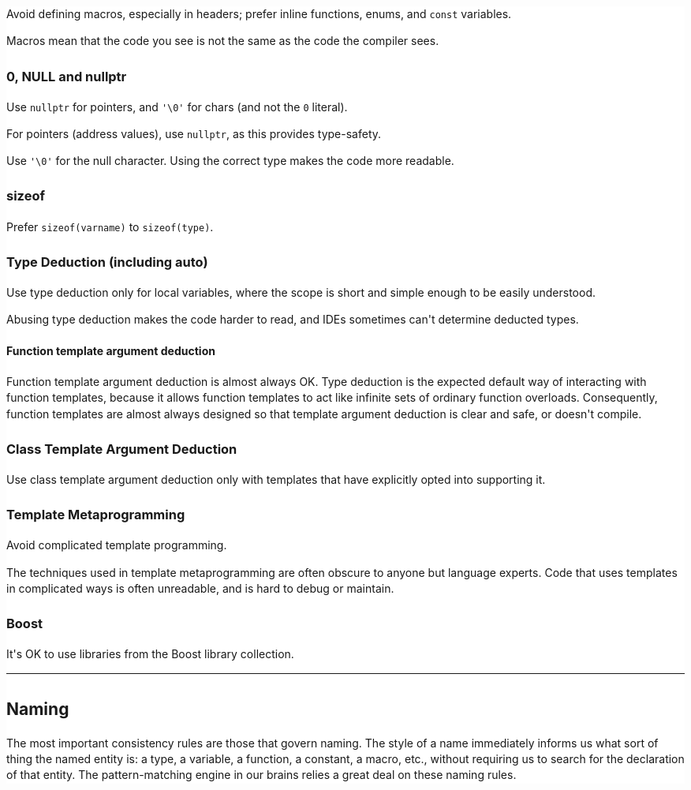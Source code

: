 Avoid defining macros, especially in headers; prefer inline functions, enums, and `const` variables.

Macros mean that the code you see is not the same as the code the compiler sees. 

### 0, NULL and nullptr

Use `nullptr` for pointers, and `'\0'` for chars (and not the `0` literal).

For pointers (address values), use `nullptr`, as this provides type-safety.

Use `'\0'` for the null character. Using the correct type makes the code more readable.

### sizeof

Prefer `sizeof(varname)` to `sizeof(type)`.


### Type Deduction (including auto)

Use type deduction only for local variables, where the scope is short and simple enough to be easily understood.

Abusing type deduction makes the code harder to read, and IDEs sometimes can't determine deducted types.

#### Function template argument deduction

Function template argument deduction is almost always OK. Type deduction is the expected default way of interacting with function templates, because it allows function templates to act like infinite sets of ordinary function overloads. Consequently, function templates are almost always designed so that template argument deduction is clear and safe, or doesn't compile.


### Class Template Argument Deduction

Use class template argument deduction only with templates that have explicitly opted into supporting it.

### Template Metaprogramming

Avoid complicated template programming.

The techniques used in template metaprogramming are often obscure to anyone but language experts. Code that uses templates in complicated ways is often unreadable, and is hard to debug or maintain.

### Boost

It's OK to use libraries from the Boost library collection.

-----------------------
## Naming

The most important consistency rules are those that govern naming. The style of a name immediately informs us what sort of thing the named entity is: a type, a variable, a function, a constant, a macro, etc., without requiring us to search for the declaration of that entity. The pattern-matching engine in our brains relies a great deal on these naming rules.
